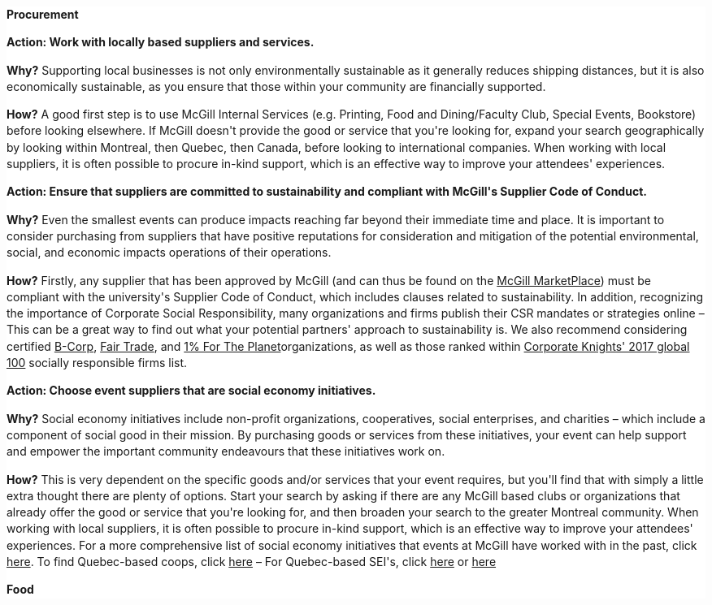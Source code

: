 **Procurement**

**Action: Work with locally based suppliers and services.**

**Why?** Supporting local businesses is not only environmentally sustainable as it generally reduces shipping distances, but it is also economically sustainable, as you ensure that those within your community are financially supported.

**How?** A good first step is to use McGill Internal Services (e.g. Printing, Food and Dining/Faculty Club, Special Events, Bookstore) before looking elsewhere. If McGill doesn&#39;t provide the good or service that you&#39;re looking for, expand your search geographically by looking within Montreal, then Quebec, then Canada, before looking to international companies. When working with local suppliers, it is often possible to procure in-kind support, which is an effective way to improve your attendees&#39; experiences.

**Action: Ensure that suppliers are committed to sustainability and compliant with McGill&#39;s Supplier Code of Conduct.**

**Why?** Even the smallest events can produce impacts reaching far beyond their immediate time and place. It is important to consider purchasing from suppliers that have positive reputations for consideration and mitigation of the potential environmental, social, and economic impacts operations of their operations.

**How?** Firstly, any supplier that has been approved by McGill (and can thus be found on the [McGill MarketPlace](https://www.mcgill.ca/procurement/mmp)) must be compliant with the university&#39;s Supplier Code of Conduct, which includes clauses related to sustainability. In addition, recognizing the importance of Corporate Social Responsibility, many organizations and firms publish their CSR mandates or strategies online – This can be a great way to find out what your potential partners&#39; approach to sustainability is. We also recommend considering certified [B-Corp](https://www.bcorporation.net/what-are-b-corps), [Fair Trade](http://fairtrade.ca), and [1% For The Planet](https://www.onepercentfortheplanet.org/about-us)organizations, as well as those ranked within [Corporate Knights&#39; 2017 global 100](http://www.corporateknights.com/reports/2017-global-100/) socially responsible firms list.

**Action: Choose event suppliers that are social economy initiatives.**

**Why?** Social economy initiatives include non-profit organizations, cooperatives, social enterprises, and charities – which include a component of social good in their mission. By purchasing goods or services from these initiatives, your event can help support and empower the important community endeavours that these initiatives work on.

**How?** This is very dependent on the specific goods and/or services that your event requires, but you&#39;ll find that with simply a little extra thought there are plenty of options. Start your search by asking if there are any McGill based clubs or organizations that already offer the good or service that you&#39;re looking for, and then broaden your search to the greater Montreal community. When working with local suppliers, it is often possible to procure in-kind support, which is an effective way to improve your attendees&#39; experiences. For a more comprehensive list of social economy initiatives that events at McGill have worked with in the past, click [here](https://docs.google.com/document/d/1HamZ9FQayso1ZbLX2fW_u5HOyl9KdFQBR3ZrcPc_eXQ/edit?usp=sharing). To find Quebec-based coops, click [here](https://www.economie.gouv.qc.ca/objectifs/informer/cooperatives/page/repertoires-9757/?%20tx_igaffichagepages_pi1%5Bmode%5D=single&tx_igaffichagepages_pi1%5BbackPid%5D=68&tx_igaff%20ichagepages_pi1%5BcurrentCat%5D) – For Quebec-based SEI&#39;s, click [here](http://economiesocialequebec.ca/) or [here](http://collectif.qc.ca/formation)

**Food**
